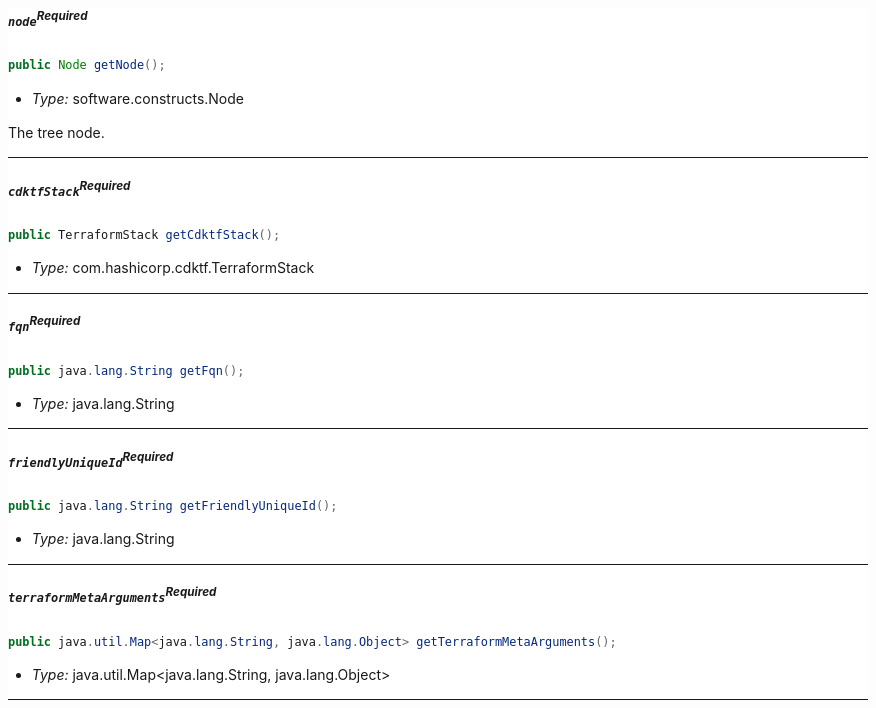 
##### `node`<sup>Required</sup> <a name="node" id="@cdktf/provider-okta.emailSmtpServer.EmailSmtpServer.property.node"></a>

```java
public Node getNode();
```

- *Type:* software.constructs.Node

The tree node.

---

##### `cdktfStack`<sup>Required</sup> <a name="cdktfStack" id="@cdktf/provider-okta.emailSmtpServer.EmailSmtpServer.property.cdktfStack"></a>

```java
public TerraformStack getCdktfStack();
```

- *Type:* com.hashicorp.cdktf.TerraformStack

---

##### `fqn`<sup>Required</sup> <a name="fqn" id="@cdktf/provider-okta.emailSmtpServer.EmailSmtpServer.property.fqn"></a>

```java
public java.lang.String getFqn();
```

- *Type:* java.lang.String

---

##### `friendlyUniqueId`<sup>Required</sup> <a name="friendlyUniqueId" id="@cdktf/provider-okta.emailSmtpServer.EmailSmtpServer.property.friendlyUniqueId"></a>

```java
public java.lang.String getFriendlyUniqueId();
```

- *Type:* java.lang.String

---

##### `terraformMetaArguments`<sup>Required</sup> <a name="terraformMetaArguments" id="@cdktf/provider-okta.emailSmtpServer.EmailSmtpServer.property.terraformMetaArguments"></a>

```java
public java.util.Map<java.lang.String, java.lang.Object> getTerraformMetaArguments();
```

- *Type:* java.util.Map<java.lang.String, java.lang.Object>

---